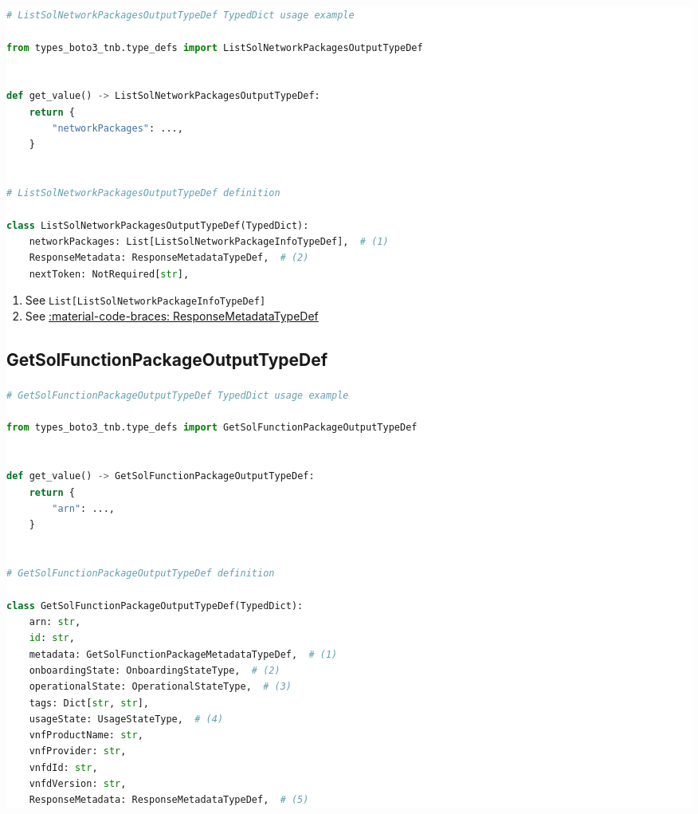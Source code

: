 ```python
# ListSolNetworkPackagesOutputTypeDef TypedDict usage example

from types_boto3_tnb.type_defs import ListSolNetworkPackagesOutputTypeDef


def get_value() -> ListSolNetworkPackagesOutputTypeDef:
    return {
        "networkPackages": ...,
    }


# ListSolNetworkPackagesOutputTypeDef definition

class ListSolNetworkPackagesOutputTypeDef(TypedDict):
    networkPackages: List[ListSolNetworkPackageInfoTypeDef],  # (1)
    ResponseMetadata: ResponseMetadataTypeDef,  # (2)
    nextToken: NotRequired[str],
```

1. See `List[ListSolNetworkPackageInfoTypeDef]`
2. See [:material-code-braces: ResponseMetadataTypeDef](./type_defs.md#responsemetadatatypedef)

## GetSolFunctionPackageOutputTypeDef

```python
# GetSolFunctionPackageOutputTypeDef TypedDict usage example

from types_boto3_tnb.type_defs import GetSolFunctionPackageOutputTypeDef


def get_value() -> GetSolFunctionPackageOutputTypeDef:
    return {
        "arn": ...,
    }


# GetSolFunctionPackageOutputTypeDef definition

class GetSolFunctionPackageOutputTypeDef(TypedDict):
    arn: str,
    id: str,
    metadata: GetSolFunctionPackageMetadataTypeDef,  # (1)
    onboardingState: OnboardingStateType,  # (2)
    operationalState: OperationalStateType,  # (3)
    tags: Dict[str, str],
    usageState: UsageStateType,  # (4)
    vnfProductName: str,
    vnfProvider: str,
    vnfdId: str,
    vnfdVersion: str,
    ResponseMetadata: ResponseMetadataTypeDef,  # (5)
```
